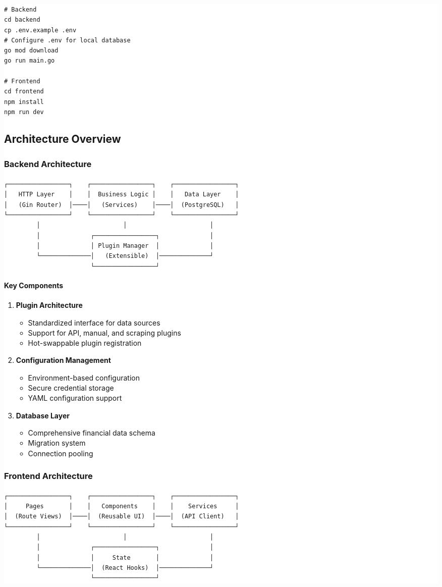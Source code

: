```
# Backend
cd backend
cp .env.example .env
# Configure .env for local database
go mod download
go run main.go

# Frontend
cd frontend
npm install
npm run dev
```

## Architecture Overview

### Backend Architecture

```
┌─────────────────┐    ┌─────────────────┐    ┌─────────────────┐
│   HTTP Layer    │    │  Business Logic │    │   Data Layer    │
│   (Gin Router)  │────│   (Services)    │────│  (PostgreSQL)   │
└─────────────────┘    └─────────────────┘    └─────────────────┘
         │                       │                       │
         │              ┌─────────────────┐              │
         │              │ Plugin Manager  │              │
         └──────────────│   (Extensible)  │──────────────┘
                        └─────────────────┘
```

#### Key Components

1. **Plugin Architecture**
   - Standardized interface for data sources
   - Support for API, manual, and scraping plugins
   - Hot-swappable plugin registration

2. **Configuration Management**
   - Environment-based configuration
   - Secure credential storage
   - YAML configuration support

3. **Database Layer**
   - Comprehensive financial data schema
   - Migration system
   - Connection pooling

### Frontend Architecture

```
┌─────────────────┐    ┌─────────────────┐    ┌─────────────────┐
│     Pages       │    │   Components    │    │    Services     │
│  (Route Views)  │────│  (Reusable UI)  │────│  (API Client)   │
└─────────────────┘    └─────────────────┘    └─────────────────┘
         │                       │                       │
         │              ┌─────────────────┐              │
         │              │     State       │              │
         └──────────────│  (React Hooks)  │──────────────┘
                        └─────────────────┘
```
